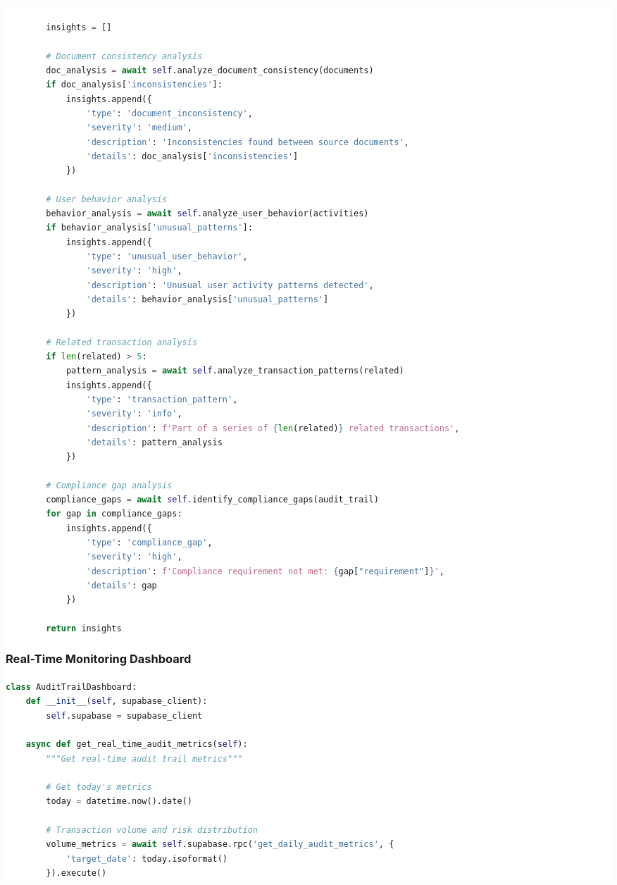 ```python
        
        insights = []
        
        # Document consistency analysis
        doc_analysis = await self.analyze_document_consistency(documents)
        if doc_analysis['inconsistencies']:
            insights.append({
                'type': 'document_inconsistency',
                'severity': 'medium',
                'description': 'Inconsistencies found between source documents',
                'details': doc_analysis['inconsistencies']
            })
        
        # User behavior analysis
        behavior_analysis = await self.analyze_user_behavior(activities)
        if behavior_analysis['unusual_patterns']:
            insights.append({
                'type': 'unusual_user_behavior',
                'severity': 'high',
                'description': 'Unusual user activity patterns detected',
                'details': behavior_analysis['unusual_patterns']
            })
        
        # Related transaction analysis
        if len(related) > 5:
            pattern_analysis = await self.analyze_transaction_patterns(related)
            insights.append({
                'type': 'transaction_pattern',
                'severity': 'info',
                'description': f'Part of a series of {len(related)} related transactions',
                'details': pattern_analysis
            })
        
        # Compliance gap analysis
        compliance_gaps = await self.identify_compliance_gaps(audit_trail)
        for gap in compliance_gaps:
            insights.append({
                'type': 'compliance_gap',
                'severity': 'high',
                'description': f'Compliance requirement not met: {gap["requirement"]}',
                'details': gap
            })
        
        return insights
```

### Real-Time Monitoring Dashboard

```python
class AuditTrailDashboard:
    def __init__(self, supabase_client):
        self.supabase = supabase_client
        
    async def get_real_time_audit_metrics(self):
        """Get real-time audit trail metrics"""
        
        # Get today's metrics
        today = datetime.now().date()
        
        # Transaction volume and risk distribution
        volume_metrics = await self.supabase.rpc('get_daily_audit_metrics', {
            'target_date': today.isoformat()
        }).execute()
```